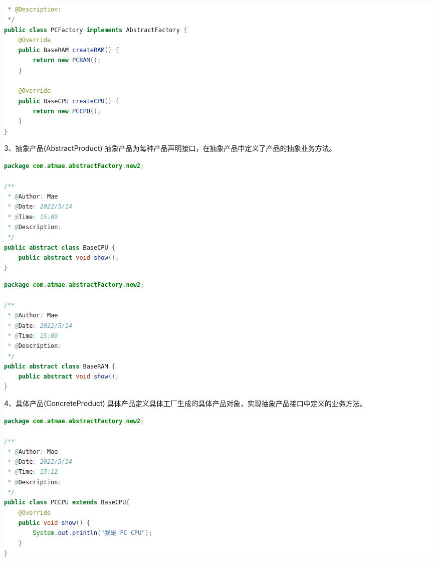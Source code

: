 ```java
 * @Description:
 */
public class PCFactory implements AbstractFactory {
    @Override
    public BaseRAM createRAM() {
        return new PCRAM();
    }

    @Override
    public BaseCPU createCPU() {
        return new PCCPU();
    }
}

```
3、抽象产品(AbstractProduct)
抽象产品为每种产品声明接口，在抽象产品中定义了产品的抽象业务方法。
```java
package com.atmae.abstractFactory.new2;

/**
 * @Author: Mae
 * @Date: 2022/5/14
 * @Time: 15:09
 * @Description:
 */
public abstract class BaseCPU {
    public abstract void show();
}

```
```java
package com.atmae.abstractFactory.new2;

/**
 * @Author: Mae
 * @Date: 2022/5/14
 * @Time: 15:09
 * @Description:
 */
public abstract class BaseRAM {
    public abstract void show();
}

```
4、具体产品(ConcreteProduct)
具体产品定义具体工厂生成的具体产品对象，实现抽象产品接口中定义的业务方法。
```java
package com.atmae.abstractFactory.new2;

/**
 * @Author: Mae
 * @Date: 2022/5/14
 * @Time: 15:12
 * @Description:
 */
public class PCCPU extends BaseCPU{
    @Override
    public void show() {
        System.out.println("我是 PC CPU");
    }
}

```